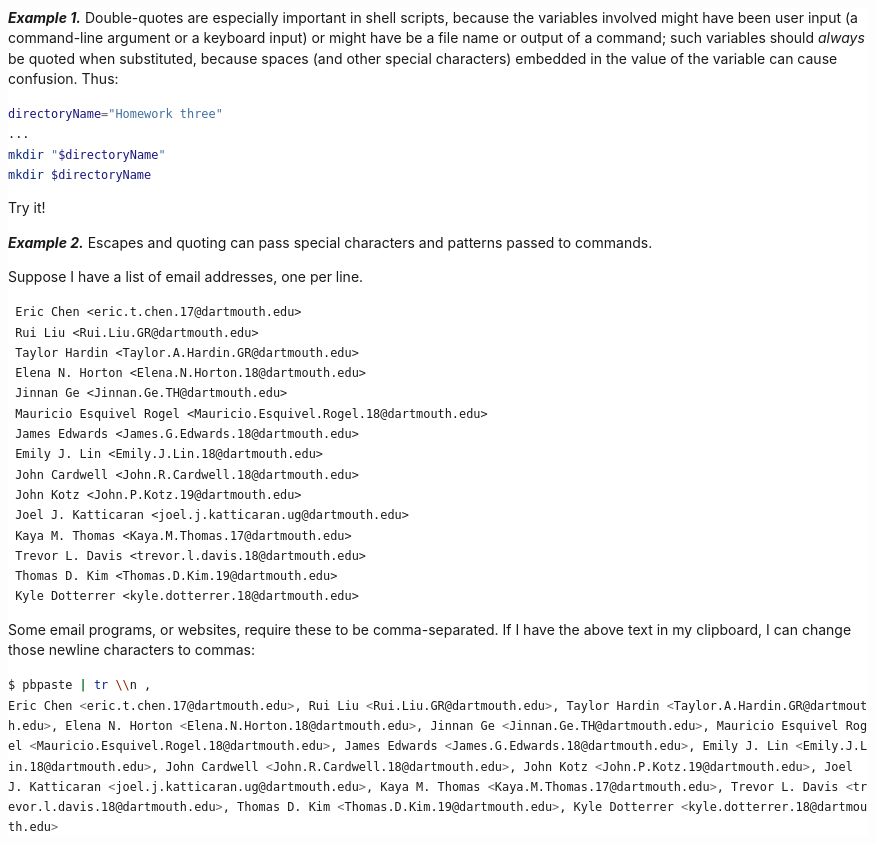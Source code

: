 ***Example 1.***
Double-quotes are especially important in shell scripts, because the
variables involved might have been user input (a command-line argument
or a keyboard input) or might have be a file name or output of a
command; such variables should *always* be quoted when substituted,
because spaces (and other special characters) embedded in the value of
the variable can cause confusion.  Thus:

```bash
directoryName="Homework three"
...
mkdir "$directoryName"
mkdir $directoryName
```

Try it!

***Example 2.***
Escapes and quoting can pass special characters and patterns passed to
commands.

Suppose I have a list of email addresses, one per line.

```
 Eric Chen <eric.t.chen.17@dartmouth.edu>
 Rui Liu <Rui.Liu.GR@dartmouth.edu>
 Taylor Hardin <Taylor.A.Hardin.GR@dartmouth.edu>
 Elena N. Horton <Elena.N.Horton.18@dartmouth.edu>
 Jinnan Ge <Jinnan.Ge.TH@dartmouth.edu>
 Mauricio Esquivel Rogel <Mauricio.Esquivel.Rogel.18@dartmouth.edu>
 James Edwards <James.G.Edwards.18@dartmouth.edu>
 Emily J. Lin <Emily.J.Lin.18@dartmouth.edu>
 John Cardwell <John.R.Cardwell.18@dartmouth.edu>
 John Kotz <John.P.Kotz.19@dartmouth.edu>
 Joel J. Katticaran <joel.j.katticaran.ug@dartmouth.edu>
 Kaya M. Thomas <Kaya.M.Thomas.17@dartmouth.edu>
 Trevor L. Davis <trevor.l.davis.18@dartmouth.edu>
 Thomas D. Kim <Thomas.D.Kim.19@dartmouth.edu>
 Kyle Dotterrer <kyle.dotterrer.18@dartmouth.edu>
```

Some email programs, or websites, require these to be comma-separated.
If I have the above text in my clipboard, I can change those newline characters to commas:

```bash
$ pbpaste | tr \\n ,
Eric Chen <eric.t.chen.17@dartmouth.edu>, Rui Liu <Rui.Liu.GR@dartmouth.edu>, Taylor Hardin <Taylor.A.Hardin.GR@dartmouth.edu>, Elena N. Horton <Elena.N.Horton.18@dartmouth.edu>, Jinnan Ge <Jinnan.Ge.TH@dartmouth.edu>, Mauricio Esquivel Rogel <Mauricio.Esquivel.Rogel.18@dartmouth.edu>, James Edwards <James.G.Edwards.18@dartmouth.edu>, Emily J. Lin <Emily.J.Lin.18@dartmouth.edu>, John Cardwell <John.R.Cardwell.18@dartmouth.edu>, John Kotz <John.P.Kotz.19@dartmouth.edu>, Joel J. Katticaran <joel.j.katticaran.ug@dartmouth.edu>, Kaya M. Thomas <Kaya.M.Thomas.17@dartmouth.edu>, Trevor L. Davis <trevor.l.davis.18@dartmouth.edu>, Thomas D. Kim <Thomas.D.Kim.19@dartmouth.edu>, Kyle Dotterrer <kyle.dotterrer.18@dartmouth.edu> 
```
